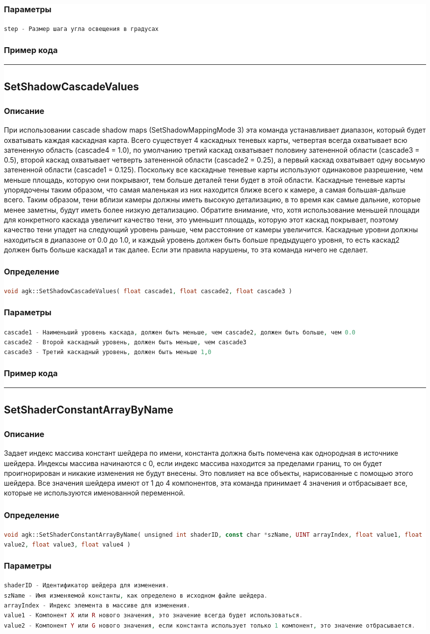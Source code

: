 ### Параметры
```php
step - Размер шага угла освещения в градусах
```
### Пример кода
---
## SetShadowCascadeValues
### Описание
При использовании cascade shadow maps (SetShadowMappingMode 3) эта команда устанавливает диапазон, который будет охватывать каждая каскадная карта. Всего существует 4 каскадных теневых карты, четвертая всегда охватывает всю затененную область (cascade4 = 1.0), по умолчанию третий каскад охватывает половину затененной области (cascade3 = 0.5), второй каскад охватывает четверть затененной области (cascade2 = 0.25), а первый каскад охватывает одну восьмую затененной области (cascade1 = 0.125). Поскольку все каскадные теневые карты используют одинаковое разрешение, чем меньше площадь, которую они покрывают, тем больше деталей тени будет в этой области. Каскадные теневые карты упорядочены таким образом, что самая маленькая из них находится ближе всего к камере, а самая большая-дальше всего. Таким образом, тени вблизи камеры должны иметь высокую детализацию, в то время как самые дальние, которые менее заметны, будут иметь более низкую детализацию. Обратите внимание, что, хотя использование меньшей площади для конкретного каскада увеличит качество тени, это уменьшит площадь, которую этот каскад покрывает, поэтому качество тени упадет на следующий уровень раньше, чем расстояние от камеры увеличится.   Каскадные уровни должны находиться в диапазоне от 0.0 до 1.0, и каждый уровень должен быть больше предыдущего уровня, то есть каскад2 должен быть больше каскада1 и так далее. Если эти правила нарушены, то эта команда ничего не сделает.
### Определение
```php
void agk::SetShadowCascadeValues( float cascade1, float cascade2, float cascade3 )
```
### Параметры
```php
cascade1 - Наименьший уровень каскада, должен быть меньше, чем cascade2, должен быть больше, чем 0.0
cascade2 - Второй каскадный уровень, должен быть меньше, чем cascade3
cascade3 - Третий каскадный уровень, должен быть меньше 1,0
```
### Пример кода
---
## SetShaderConstantArrayByName
### Описание
Задает индекс массива констант шейдера по имени, константа должна быть помечена как однородная в источнике шейдера. Индексы массива начинаются с 0, если индекс массива находится за пределами границ, то он будет проигнорирован и никакие изменения не будут внесены. Это повлияет на все объекты, нарисованные с помощью этого шейдера. Все значения шейдера имеют от 1 до 4 компонентов, эта команда принимает 4 значения и отбрасывает все, которые не используются именованной переменной.
### Определение
```php
void agk::SetShaderConstantArrayByName( unsigned int shaderID, const char *szName, UINT arrayIndex, float value1, float value2, float value3, float value4 )
```
### Параметры
```php
shaderID - Идентификатор шейдера для изменения.
szName - Имя изменяемой константы, как определено в исходном файле шейдера.
arrayIndex - Индекс элемента в массиве для изменения.
value1 - Компонент X или R нового значения, это значение всегда будет использоваться.
value2 - Компонент Y или G нового значения, если константа использует только 1 компонент, это значение отбрасывается.
```
